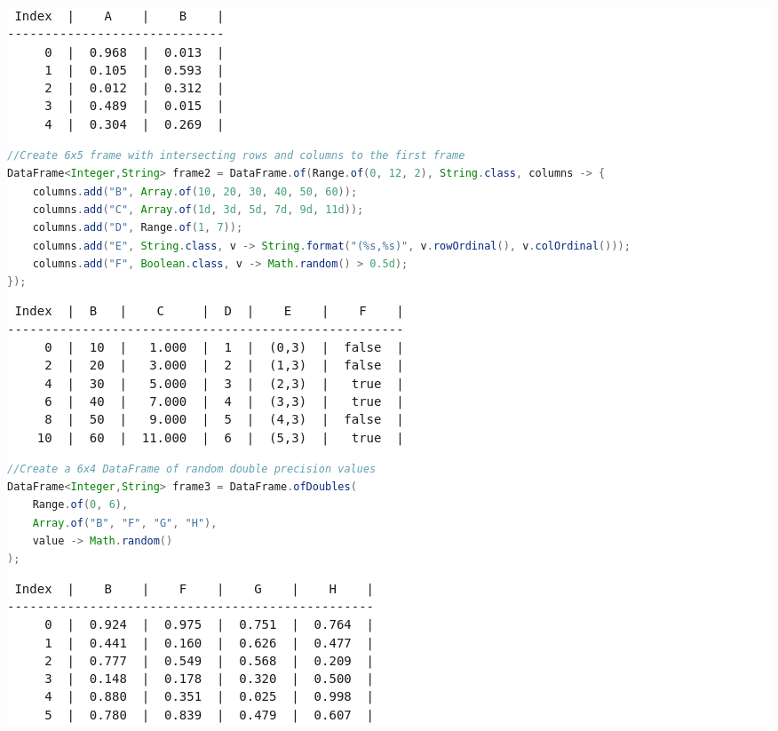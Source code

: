 <div class="frame"><pre class="frame">
 Index  |    A    |    B    |
-----------------------------
     0  |  0.968  |  0.013  |
     1  |  0.105  |  0.593  |
     2  |  0.012  |  0.312  |
     3  |  0.489  |  0.015  |
     4  |  0.304  |  0.269  |
</pre></div>

<?prettify?>
```java
//Create 6x5 frame with intersecting rows and columns to the first frame
DataFrame<Integer,String> frame2 = DataFrame.of(Range.of(0, 12, 2), String.class, columns -> {
    columns.add("B", Array.of(10, 20, 30, 40, 50, 60));
    columns.add("C", Array.of(1d, 3d, 5d, 7d, 9d, 11d));
    columns.add("D", Range.of(1, 7));
    columns.add("E", String.class, v -> String.format("(%s,%s)", v.rowOrdinal(), v.colOrdinal()));
    columns.add("F", Boolean.class, v -> Math.random() > 0.5d);
});
```

<div class="frame"><pre class="frame">
 Index  |  B   |    C     |  D  |    E    |    F    |
-----------------------------------------------------
     0  |  10  |   1.000  |  1  |  (0,3)  |  false  |
     2  |  20  |   3.000  |  2  |  (1,3)  |  false  |
     4  |  30  |   5.000  |  3  |  (2,3)  |   true  |
     6  |  40  |   7.000  |  4  |  (3,3)  |   true  |
     8  |  50  |   9.000  |  5  |  (4,3)  |  false  |
    10  |  60  |  11.000  |  6  |  (5,3)  |   true  |
</pre></div>

<?prettify?>
```java
//Create a 6x4 DataFrame of random double precision values
DataFrame<Integer,String> frame3 = DataFrame.ofDoubles(
    Range.of(0, 6),
    Array.of("B", "F", "G", "H"),
    value -> Math.random()
);
```

<div class="frame"><pre class="frame">
 Index  |    B    |    F    |    G    |    H    |
-------------------------------------------------
     0  |  0.924  |  0.975  |  0.751  |  0.764  |
     1  |  0.441  |  0.160  |  0.626  |  0.477  |
     2  |  0.777  |  0.549  |  0.568  |  0.209  |
     3  |  0.148  |  0.178  |  0.320  |  0.500  |
     4  |  0.880  |  0.351  |  0.025  |  0.998  |
     5  |  0.780  |  0.839  |  0.479  |  0.607  |
</pre></div>
